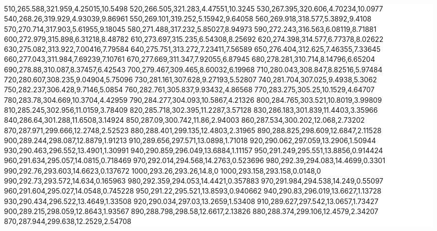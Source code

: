 510,265.588,321.959,4.25015,10.5498
520,266.505,321.283,4.47551,10.3245
530,267.395,320.606,4.70234,10.0977
540,268.26,319.929,4.93039,9.86961
550,269.101,319.252,5.15942,9.64058
560,269.918,318.577,5.3892,9.4108
570,270.714,317.903,5.61955,9.18045
580,271.488,317.232,5.85027,8.94973
590,272.243,316.563,6.08119,8.71881
600,272.979,315.898,6.31218,8.48782
610,273.697,315.235,6.54308,8.25692
620,274.398,314.577,6.77378,8.02622
630,275.082,313.922,7.00416,7.79584
640,275.751,313.272,7.23411,7.56589
650,276.404,312.625,7.46355,7.33645
660,277.043,311.984,7.69239,7.10761
670,277.669,311.347,7.92055,6.87945
680,278.281,310.714,8.14796,6.65204
690,278.88,310.087,8.37457,6.42543
700,279.467,309.465,8.60032,6.19968
710,280.043,308.847,8.82516,5.97484
720,280.607,308.235,9.04904,5.75096
730,281.161,307.628,9.27193,5.52807
740,281.704,307.025,9.4938,5.3062
750,282.237,306.428,9.7146,5.0854
760,282.761,305.837,9.93432,4.86568
770,283.275,305.25,10.1529,4.64707
780,283.78,304.669,10.3704,4.42959
790,284.277,304.093,10.5867,4.21326
800,284.765,303.521,10.8019,3.99809
810,285.245,302.956,11.0159,3.78409
820,285.718,302.395,11.2287,3.57128
830,286.183,301.839,11.4403,3.35966
840,286.64,301.288,11.6508,3.14924
850,287.09,300.742,11.86,2.94003
860,287.534,300.202,12.068,2.73202
870,287.971,299.666,12.2748,2.52523
880,288.401,299.135,12.4803,2.31965
890,288.825,298.609,12.6847,2.11528
900,289.244,298.087,12.8879,1.91213
910,289.656,297.571,13.0898,1.71018
920,290.062,297.059,13.2906,1.50944
930,290.463,296.552,13.4901,1.30991
940,290.859,296.049,13.6884,1.11157
950,291.249,295.551,13.8856,0.914424
960,291.634,295.057,14.0815,0.718469
970,292.014,294.568,14.2763,0.523696
980,292.39,294.083,14.4699,0.3301
990,292.76,293.603,14.6623,0.137672
1000,293.26,293.26,14.8,0
1000,293.158,293.158,0.0148,0
990,292.73,293.572,14.634,0.165963
980,292.359,294.053,14.4421,0.357883
970,291.984,294.538,14.249,0.55097
960,291.604,295.027,14.0548,0.745228
950,291.22,295.521,13.8593,0.940662
940,290.83,296.019,13.6627,1.13728
930,290.434,296.522,13.4649,1.33508
920,290.034,297.03,13.2659,1.53408
910,289.627,297.542,13.0657,1.73427
900,289.215,298.059,12.8643,1.93567
890,288.798,298.58,12.6617,2.13826
880,288.374,299.106,12.4579,2.34207
870,287.944,299.638,12.2529,2.54708